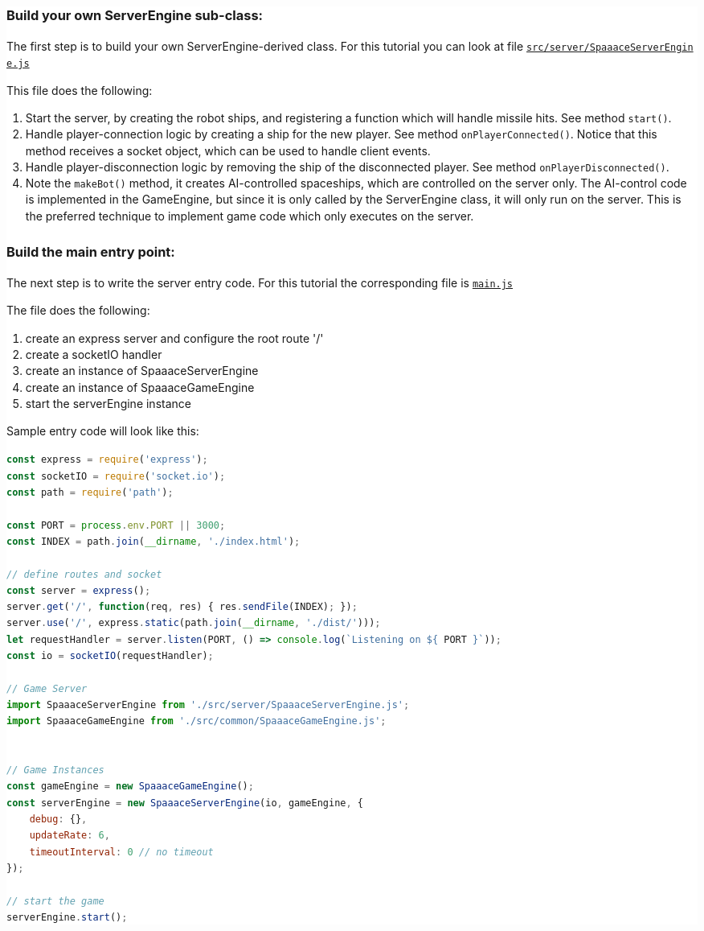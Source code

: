 ### Build your own ServerEngine sub-class:

The first step is to build your own ServerEngine-derived class.  For this tutorial
you can look at file [`src/server/SpaaaceServerEngine.js`](https://github.com/lance-gg/spaaace/blob/master/src/server/SpaaaceServerEngine.js)

This file does the following:

1. Start the server, by creating the robot ships, and registering a function which will handle missile hits.  See method `start()`.
1. Handle player-connection logic by creating a ship for the new player.  See method `onPlayerConnected()`.  Notice that this method receives a socket object, which can be used to handle client events.
1. Handle player-disconnection logic by removing the ship of the disconnected player.  See method `onPlayerDisconnected()`.
1. Note the `makeBot()` method, it creates AI-controlled spaceships, which are controlled on the server only.  The AI-control code is implemented in the GameEngine, but since it is only called by the ServerEngine class, it will only run on the server.  This is the preferred technique to implement game code which only executes on the server.

### Build the main entry point:

The next step is to write the server entry code.  For this tutorial the corresponding
file is [`main.js`](https://github.com/lance-gg/spaaace/blob/master/main.js)

The file does the following:

1. create an express server and configure the root route '/'
1. create a socketIO handler
1. create an instance of SpaaaceServerEngine
1. create an instance of SpaaaceGameEngine
1. start the serverEngine instance

Sample entry code will look like this:
```javascript
const express = require('express');
const socketIO = require('socket.io');
const path = require('path');

const PORT = process.env.PORT || 3000;
const INDEX = path.join(__dirname, './index.html');

// define routes and socket
const server = express();
server.get('/', function(req, res) { res.sendFile(INDEX); });
server.use('/', express.static(path.join(__dirname, './dist/')));
let requestHandler = server.listen(PORT, () => console.log(`Listening on ${ PORT }`));
const io = socketIO(requestHandler);

// Game Server
import SpaaaceServerEngine from './src/server/SpaaaceServerEngine.js';
import SpaaaceGameEngine from './src/common/SpaaaceGameEngine.js';


// Game Instances
const gameEngine = new SpaaaceGameEngine();
const serverEngine = new SpaaaceServerEngine(io, gameEngine, {
    debug: {},
    updateRate: 6,
    timeoutInterval: 0 // no timeout
});

// start the game
serverEngine.start();
```
